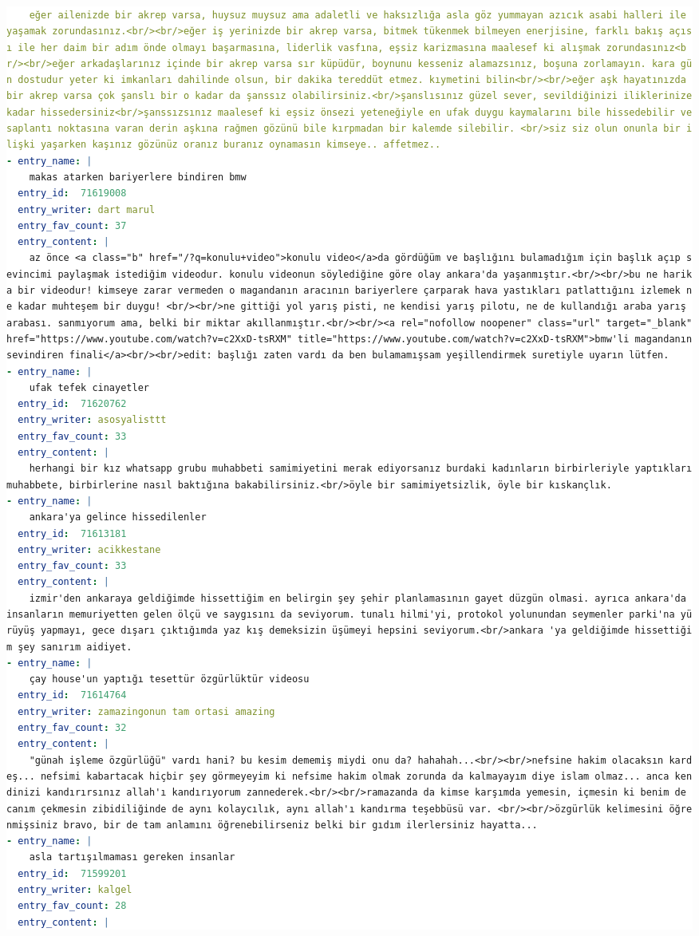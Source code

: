```yaml
    eğer ailenizde bir akrep varsa, huysuz muysuz ama adaletli ve haksızlığa asla göz yummayan azıcık asabi halleri ile yaşamak zorundasınız.<br/><br/>eğer iş yerinizde bir akrep varsa, bitmek tükenmek bilmeyen enerjisine, farklı bakış açısı ile her daim bir adım önde olmayı başarmasına, liderlik vasfına, eşsiz karizmasına maalesef ki alışmak zorundasınız<br/><br/>eğer arkadaşlarınız içinde bir akrep varsa sır küpüdür, boynunu kesseniz alamazsınız, boşuna zorlamayın. kara gün dostudur yeter ki imkanları dahilinde olsun, bir dakika tereddüt etmez. kıymetini bilin<br/><br/>eğer aşk hayatınızda bir akrep varsa çok şanslı bir o kadar da şanssız olabilirsiniz.<br/>şanslısınız güzel sever, sevildiğinizi iliklerinize kadar hissedersiniz<br/>şanssızsınız maalesef ki eşsiz önsezi yeteneğiyle en ufak duygu kaymalarını bile hissedebilir ve saplantı noktasına varan derin aşkına rağmen gözünü bile kırpmadan bir kalemde silebilir. <br/>siz siz olun onunla bir ilişki yaşarken kaşınız gözünüz oranız buranız oynamasın kimseye.. affetmez..
- entry_name: |
    makas atarken bariyerlere bindiren bmw
  entry_id:  71619008
  entry_writer: dart marul
  entry_fav_count: 37
  entry_content: |
    az önce <a class="b" href="/?q=konulu+video">konulu video</a>da gördüğüm ve başlığını bulamadığım için başlık açıp sevincimi paylaşmak istediğim videodur. konulu videonun söylediğine göre olay ankara'da yaşanmıştır.<br/><br/>bu ne harika bir videodur! kimseye zarar vermeden o magandanın aracının bariyerlere çarparak hava yastıkları patlattığını izlemek ne kadar muhteşem bir duygu! <br/><br/>ne gittiği yol yarış pisti, ne kendisi yarış pilotu, ne de kullandığı araba yarış arabası. sanmıyorum ama, belki bir miktar akıllanmıştır.<br/><br/><a rel="nofollow noopener" class="url" target="_blank" href="https://www.youtube.com/watch?v=c2XxD-tsRXM" title="https://www.youtube.com/watch?v=c2XxD-tsRXM">bmw'li magandanın sevindiren finali</a><br/><br/>edit: başlığı zaten vardı da ben bulamamışsam yeşillendirmek suretiyle uyarın lütfen.
- entry_name: |
    ufak tefek cinayetler
  entry_id:  71620762
  entry_writer: asosyalisttt
  entry_fav_count: 33
  entry_content: |
    herhangi bir kız whatsapp grubu muhabbeti samimiyetini merak ediyorsanız burdaki kadınların birbirleriyle yaptıkları muhabbete, birbirlerine nasıl baktığına bakabilirsiniz.<br/>öyle bir samimiyetsizlik, öyle bir kıskançlık.
- entry_name: |
    ankara'ya gelince hissedilenler
  entry_id:  71613181
  entry_writer: acikkestane
  entry_fav_count: 33
  entry_content: |
    izmir'den ankaraya geldiğimde hissettiğim en belirgin şey şehir planlamasının gayet düzgün olmasi. ayrıca ankara'da insanların memuriyetten gelen ölçü ve saygısını da seviyorum. tunalı hilmi'yi, protokol yolunundan seymenler parki'na yürüyüş yapmayı, gece dışarı çıktığımda yaz kış demeksizin üşümeyi hepsini seviyorum.<br/>ankara 'ya geldiğimde hissettiğim şey sanırım aidiyet.
- entry_name: |
    çay house'un yaptığı tesettür özgürlüktür videosu
  entry_id:  71614764
  entry_writer: zamazingonun tam ortasi amazing
  entry_fav_count: 32
  entry_content: |
    "günah işleme özgürlüğü" vardı hani? bu kesim dememiş miydi onu da? hahahah...<br/><br/>nefsine hakim olacaksın kardeş... nefsimi kabartacak hiçbir şey görmeyeyim ki nefsime hakim olmak zorunda da kalmayayım diye islam olmaz... anca kendinizi kandırırsınız allah'ı kandırıyorum zannederek.<br/><br/>ramazanda da kimse karşımda yemesin, içmesin ki benim de canım çekmesin zibidiliğinde de aynı kolaycılık, aynı allah'ı kandırma teşebbüsü var. <br/><br/>özgürlük kelimesini öğrenmişsiniz bravo, bir de tam anlamını öğrenebilirseniz belki bir gıdım ilerlersiniz hayatta...
- entry_name: |
    asla tartışılmaması gereken insanlar
  entry_id:  71599201
  entry_writer: kalgel
  entry_fav_count: 28
  entry_content: |
```